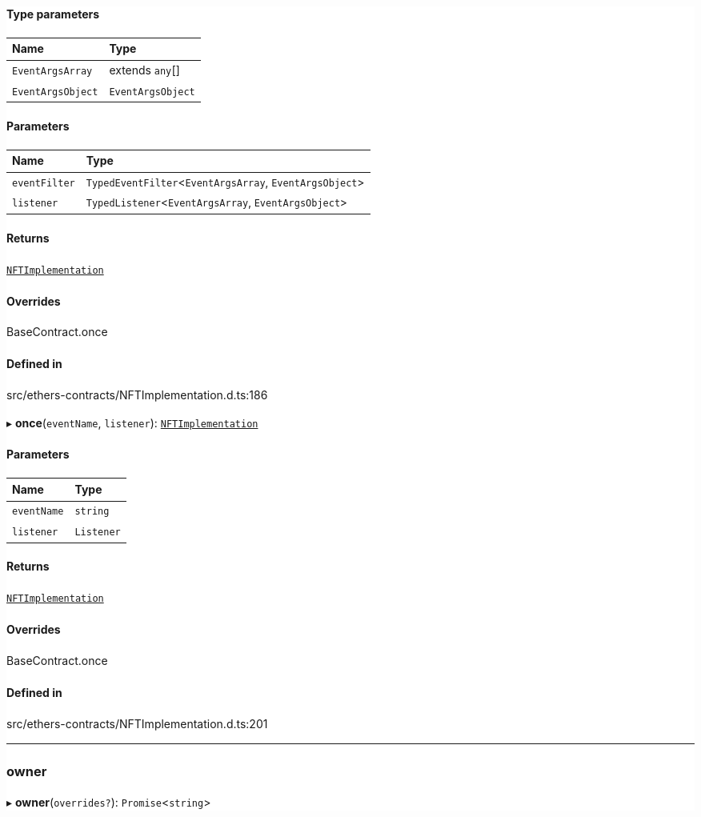 #### Type parameters

| Name | Type |
| :------ | :------ |
| `EventArgsArray` | extends `any`[] |
| `EventArgsObject` | `EventArgsObject` |

#### Parameters

| Name | Type |
| :------ | :------ |
| `eventFilter` | `TypedEventFilter`<`EventArgsArray`, `EventArgsObject`\> |
| `listener` | `TypedListener`<`EventArgsArray`, `EventArgsObject`\> |

#### Returns

[`NFTImplementation`](ethers_contracts.NFTImplementation.md)

#### Overrides

BaseContract.once

#### Defined in

src/ethers-contracts/NFTImplementation.d.ts:186

▸ **once**(`eventName`, `listener`): [`NFTImplementation`](ethers_contracts.NFTImplementation.md)

#### Parameters

| Name | Type |
| :------ | :------ |
| `eventName` | `string` |
| `listener` | `Listener` |

#### Returns

[`NFTImplementation`](ethers_contracts.NFTImplementation.md)

#### Overrides

BaseContract.once

#### Defined in

src/ethers-contracts/NFTImplementation.d.ts:201

___

### owner

▸ **owner**(`overrides?`): `Promise`<`string`\>
